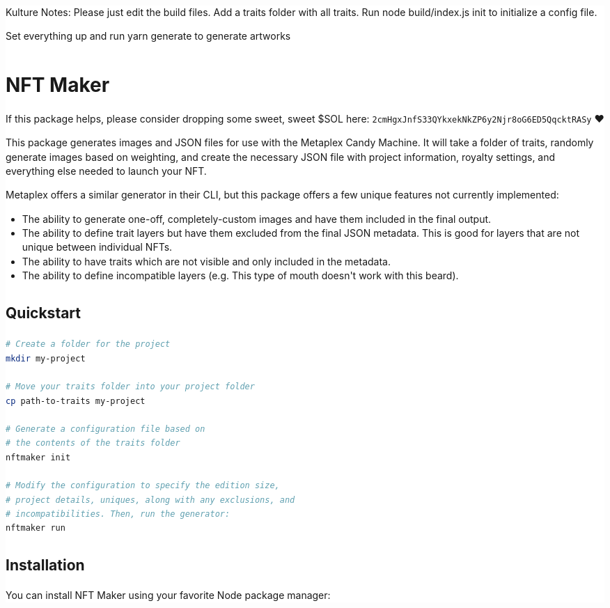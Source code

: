 Kulture Notes:
Please just edit the build files. Add a traits folder with all traits. Run node build/index.js init to initialize a config file.

Set everything up and run yarn generate to generate artworks


# NFT Maker

If this package helps, please consider dropping some sweet, 
sweet $SOL here: `2cmHgxJnfS33QYkxekNkZP6y2Njr8oG6ED5QqcktRASy` ❤️

This package generates images and JSON files for use with the
Metaplex Candy Machine. It will take a folder of traits,
randomly generate images based on weighting, and create the
necessary JSON file with project information, royalty settings,
and everything else needed to launch your NFT.

Metaplex offers a similar generator in their CLI, but this
package offers a few unique features not currently implemented:

- The ability to generate one-off, completely-custom images and
  have them included in the final output.
- The ability to define trait layers but have them excluded from
  the final JSON metadata. This is good for layers that are not
  unique between individual NFTs.
- The ability to have traits which are not visible and only
  included in the metadata.
- The ability to define incompatible layers (e.g. This type of
  mouth doesn't work with this beard).

## Quickstart

```sh
# Create a folder for the project
mkdir my-project

# Move your traits folder into your project folder
cp path-to-traits my-project

# Generate a configuration file based on 
# the contents of the traits folder
nftmaker init

# Modify the configuration to specify the edition size,
# project details, uniques, along with any exclusions, and 
# incompatibilities. Then, run the generator:
nftmaker run
```

## Installation

You can install NFT Maker using your favorite Node package
manager:
